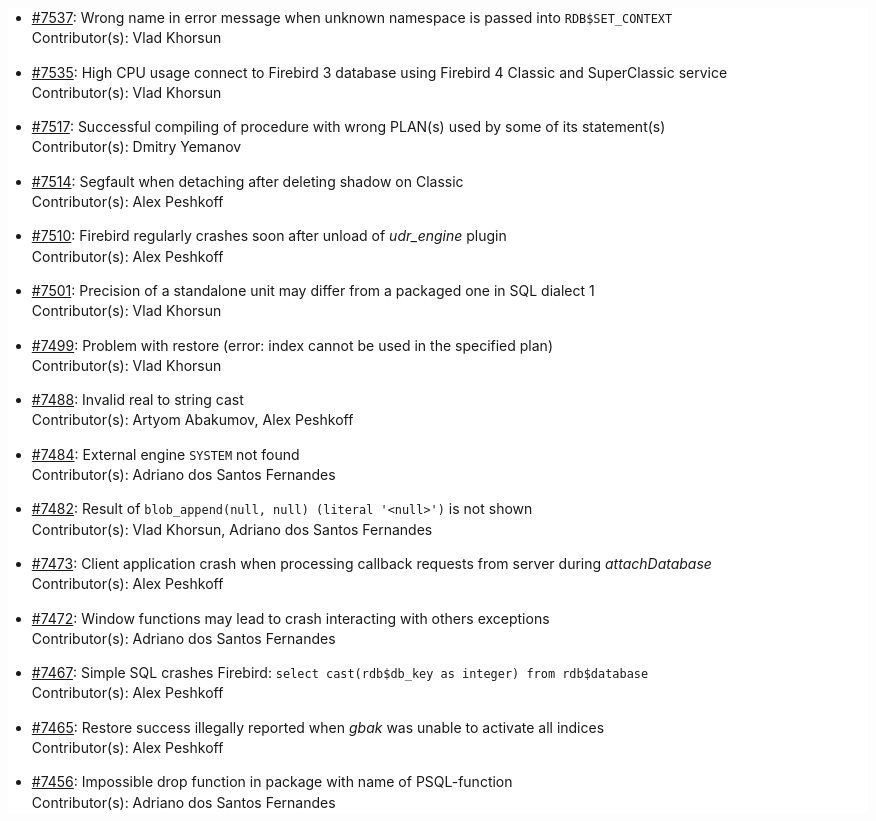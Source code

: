 * [#7537](https://github.com/FirebirdSQL/firebird/issues/7537): Wrong name in error message when unknown namespace is passed into `RDB$SET_CONTEXT`  
  Contributor(s): Vlad Khorsun

* [#7535](https://github.com/FirebirdSQL/firebird/issues/7535): High CPU usage connect to Firebird 3 database using Firebird 4 Classic and SuperClassic service  
  Contributor(s): Vlad Khorsun

* [#7517](https://github.com/FirebirdSQL/firebird/issues/7517): Successful compiling of procedure with wrong PLAN(s) used by some of its statement(s)  
  Contributor(s): Dmitry Yemanov

* [#7514](https://github.com/FirebirdSQL/firebird/issues/7514): Segfault when detaching after deleting shadow on Classic  
  Contributor(s): Alex Peshkoff

* [#7510](https://github.com/FirebirdSQL/firebird/issues/7510): Firebird regularly crashes soon after unload of _udr_engine_ plugin  
  Contributor(s): Alex Peshkoff

* [#7501](https://github.com/FirebirdSQL/firebird/issues/7501): Precision of a standalone unit may differ from a packaged one in SQL dialect 1  
  Contributor(s): Vlad Khorsun

* [#7499](https://github.com/FirebirdSQL/firebird/issues/7499): Problem with restore (error: index cannot be used in the specified plan)  
  Contributor(s): Vlad Khorsun

* [#7488](https://github.com/FirebirdSQL/firebird/issues/7488): Invalid real to string cast  
  Contributor(s): Artyom Abakumov, Alex Peshkoff

* [#7484](https://github.com/FirebirdSQL/firebird/issues/7484): External engine `SYSTEM` not found  
  Contributor(s): Adriano dos Santos Fernandes

* [#7482](https://github.com/FirebirdSQL/firebird/issues/7482): Result of `blob_append(null, null) (literal '<null>')` is not shown  
  Contributor(s): Vlad Khorsun, Adriano dos Santos Fernandes

* [#7473](https://github.com/FirebirdSQL/firebird/issues/7473): Client application crash when processing callback requests from server during _attachDatabase_  
  Contributor(s): Alex Peshkoff

* [#7472](https://github.com/FirebirdSQL/firebird/issues/7472): Window functions may lead to crash interacting with others exceptions  
  Contributor(s): Adriano dos Santos Fernandes

* [#7467](https://github.com/FirebirdSQL/firebird/issues/7467): Simple SQL crashes Firebird: `select cast(rdb$db_key as integer) from rdb$database`  
  Contributor(s): Alex Peshkoff

* [#7465](https://github.com/FirebirdSQL/firebird/issues/7465): Restore success illegally reported when _gbak_ was unable to activate all indices  
  Contributor(s): Alex Peshkoff

* [#7456](https://github.com/FirebirdSQL/firebird/issues/7456): Impossible drop function in package with name of PSQL-function  
  Contributor(s): Adriano dos Santos Fernandes
